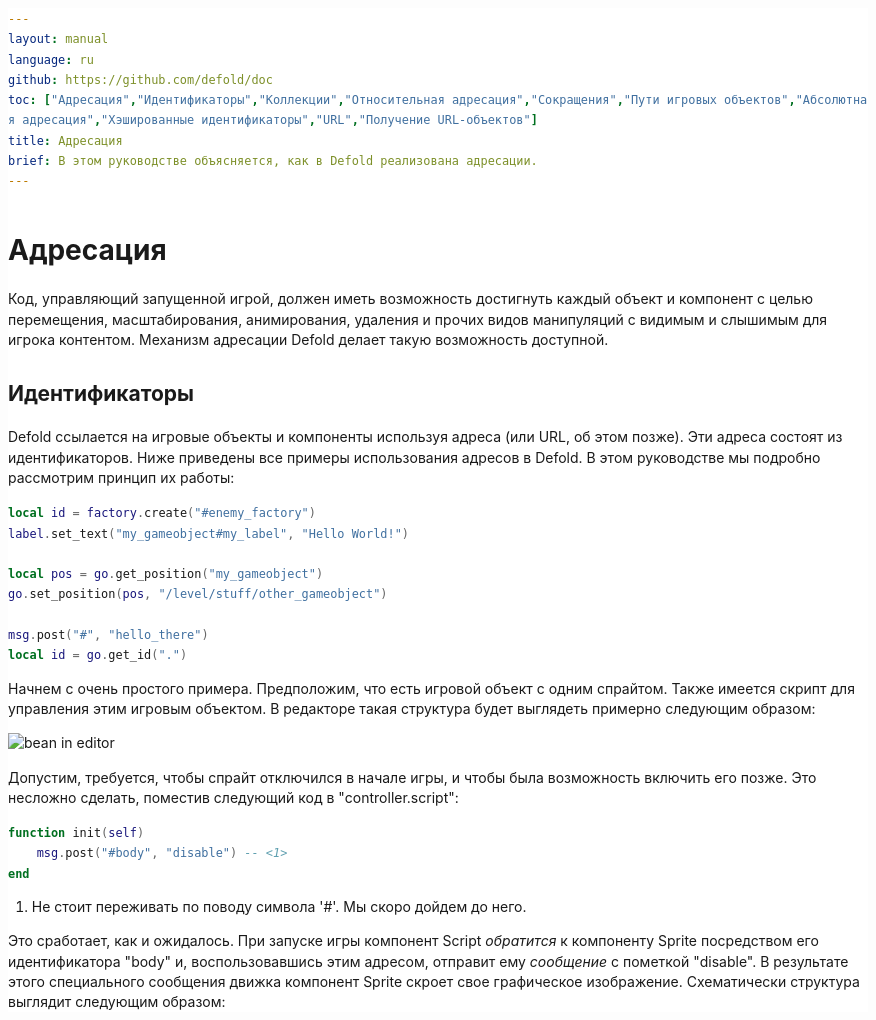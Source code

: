 ```yaml
---
layout: manual
language: ru
github: https://github.com/defold/doc
toc: ["Адресация","Идентификаторы","Коллекции","Относительная адресация","Сокращения","Пути игровых объектов","Абсолютная адресация","Хэшированные идентификаторы","URL","Получение URL-объектов"]
title: Адресация
brief: В этом руководстве объясняется, как в Defold реализована адресации.
---
```


# Адресация

Код, управляющий запущенной игрой, должен иметь возможность достигнуть каждый объект и компонент с целью перемещения, масштабирования, анимирования, удаления и прочих видов манипуляций с видимым и слышимым для игрока контентом. Механизм адресации Defold делает такую возможность доступной.

## Идентификаторы

Defold ссылается на игровые объекты и компоненты используя адреса (или URL, об этом позже). Эти адреса состоят из идентификаторов. Ниже приведены все примеры использования адресов в Defold. В этом руководстве мы подробно рассмотрим принцип их работы:

```lua
local id = factory.create("#enemy_factory")
label.set_text("my_gameobject#my_label", "Hello World!")

local pos = go.get_position("my_gameobject")
go.set_position(pos, "/level/stuff/other_gameobject")

msg.post("#", "hello_there")
local id = go.get_id(".")
```

Начнем с очень простого примера. Предположим, что есть игровой объект с одним спрайтом. Также имеется скрипт для управления этим игровым объектом. В редакторе такая структура будет выглядеть примерно следующим образом:

![bean in editor](/manuals/images/addressing/bean_editor.png)

Допустим, требуется, чтобы спрайт отключился в начале игры, и чтобы была возможность включить его позже. Это несложно сделать, поместив следующий код в "controller.script":

```lua
function init(self)
    msg.post("#body", "disable") -- <1>
end
```
1. Не стоит переживать по поводу символа '#'. Мы скоро дойдем до него.

Это сработает, как и ожидалось. При запуске игры компонент Script *обратится* к компоненту Sprite посредством его идентификатора "body" и, воспользовавшись этим адресом, отправит ему *сообщение* с пометкой "disable". В результате этого специального сообщения движка компонент Sprite скроет свое графическое изображение. Схематически структура выглядит следующим образом:
